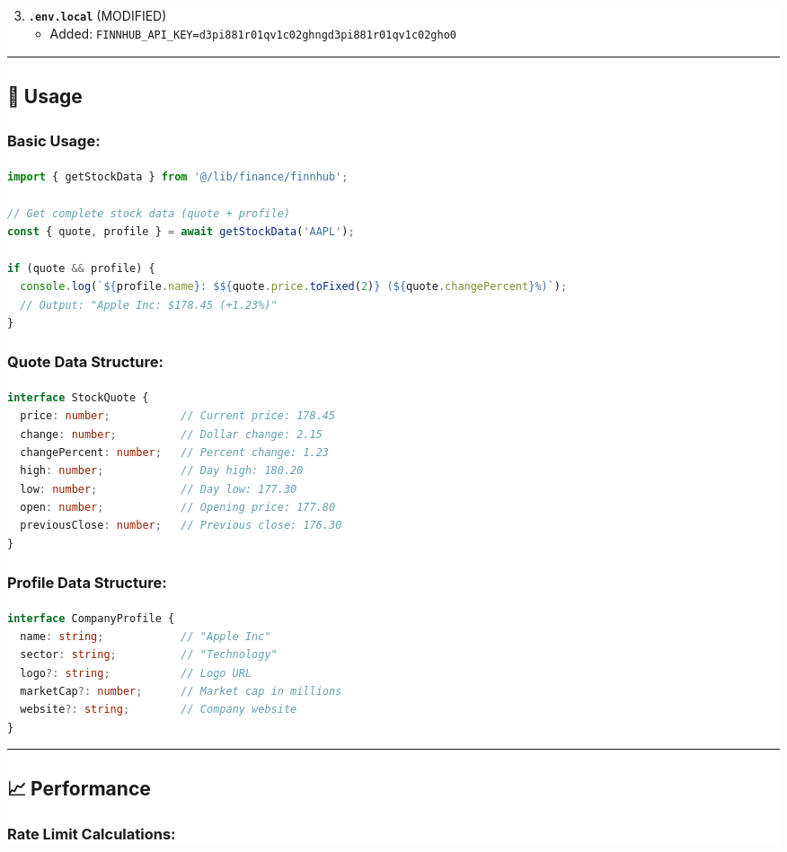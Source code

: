 3. **`.env.local`** (MODIFIED)
   - Added: `FINNHUB_API_KEY=d3pi881r01qv1c02ghngd3pi881r01qv1c02gho0`

---

## 🚀 Usage

### **Basic Usage:**

```typescript
import { getStockData } from '@/lib/finance/finnhub';

// Get complete stock data (quote + profile)
const { quote, profile } = await getStockData('AAPL');

if (quote && profile) {
  console.log(`${profile.name}: $${quote.price.toFixed(2)} (${quote.changePercent}%)`);
  // Output: "Apple Inc: $178.45 (+1.23%)"
}
```

### **Quote Data Structure:**

```typescript
interface StockQuote {
  price: number;           // Current price: 178.45
  change: number;          // Dollar change: 2.15
  changePercent: number;   // Percent change: 1.23
  high: number;            // Day high: 180.20
  low: number;             // Day low: 177.30
  open: number;            // Opening price: 177.80
  previousClose: number;   // Previous close: 176.30
}
```

### **Profile Data Structure:**

```typescript
interface CompanyProfile {
  name: string;            // "Apple Inc"
  sector: string;          // "Technology"
  logo?: string;           // Logo URL
  marketCap?: number;      // Market cap in millions
  website?: string;        // Company website
}
```

---

## 📈 Performance

### **Rate Limit Calculations:**
